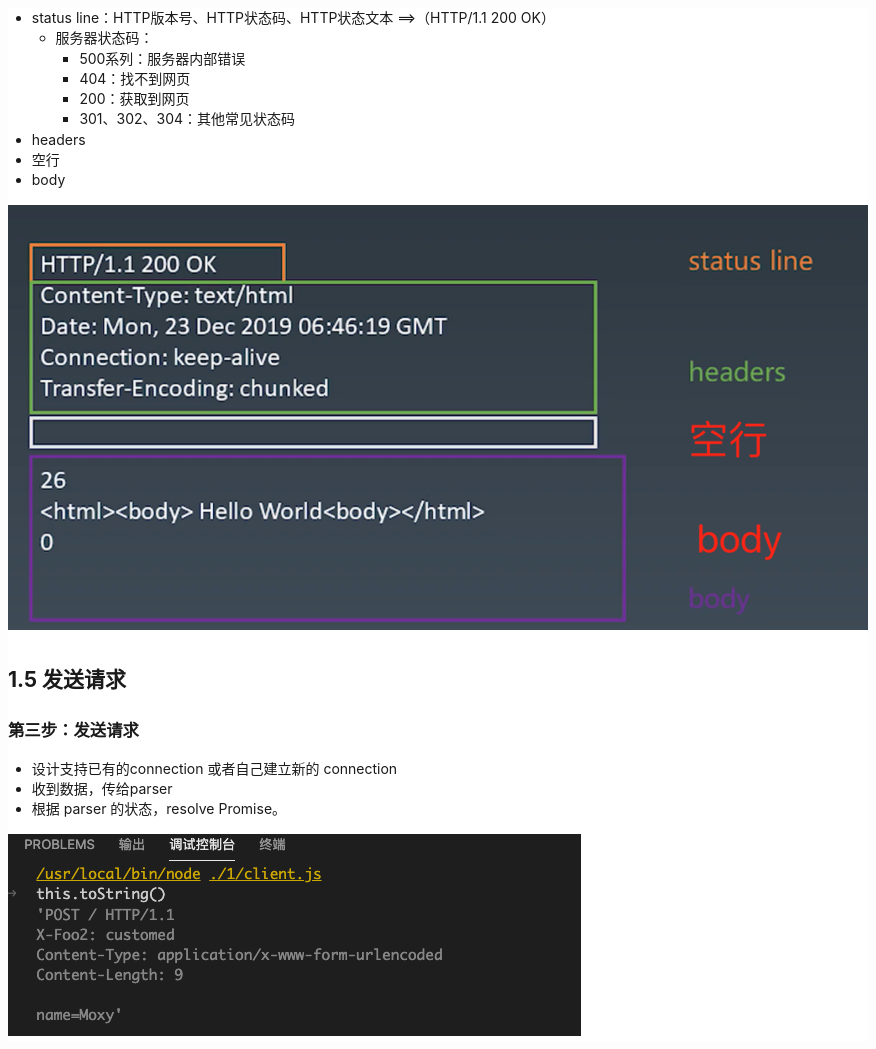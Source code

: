 - status line：HTTP版本号、HTTP状态码、HTTP状态文本 ==>（HTTP/1.1 200 OK）
  - 服务器状态码：
    - 500系列：服务器内部错误
    - 404：找不到网页
    - 200：获取到网页
    - 301、302、304：其他常见状态码
- headers
- 空行
- body

![image-20201223211743336](source/image-20201223211743336.png)



## 1.5 发送请求

### 第三步：发送请求

- 设计支持已有的connection 或者自己建立新的 connection
- 收到数据，传给parser
- 根据 parser 的状态，resolve Promise。

![image-20201223221801700](source/image-20201223221801700.png)

